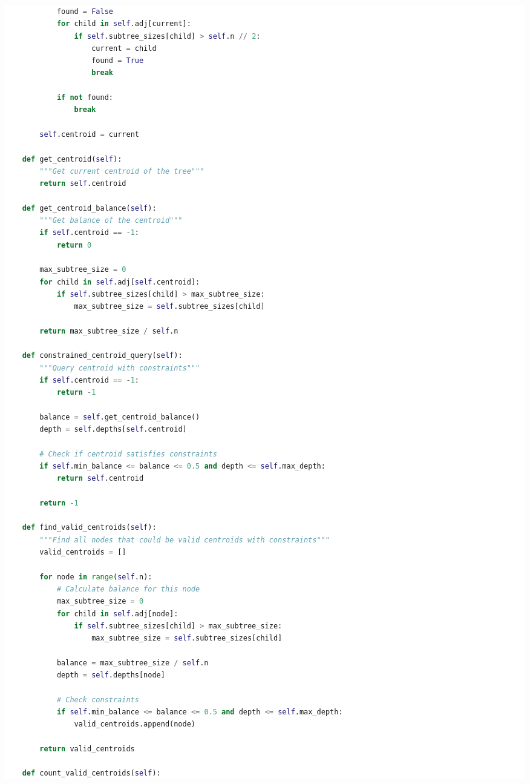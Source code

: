 ```python
            found = False
            for child in self.adj[current]:
                if self.subtree_sizes[child] > self.n // 2:
                    current = child
                    found = True
                    break
            
            if not found:
                break
        
        self.centroid = current
    
    def get_centroid(self):
        """Get current centroid of the tree"""
        return self.centroid
    
    def get_centroid_balance(self):
        """Get balance of the centroid"""
        if self.centroid == -1:
            return 0
        
        max_subtree_size = 0
        for child in self.adj[self.centroid]:
            if self.subtree_sizes[child] > max_subtree_size:
                max_subtree_size = self.subtree_sizes[child]
        
        return max_subtree_size / self.n
    
    def constrained_centroid_query(self):
        """Query centroid with constraints"""
        if self.centroid == -1:
            return -1
        
        balance = self.get_centroid_balance()
        depth = self.depths[self.centroid]
        
        # Check if centroid satisfies constraints
        if self.min_balance <= balance <= 0.5 and depth <= self.max_depth:
            return self.centroid
        
        return -1
    
    def find_valid_centroids(self):
        """Find all nodes that could be valid centroids with constraints"""
        valid_centroids = []
        
        for node in range(self.n):
            # Calculate balance for this node
            max_subtree_size = 0
            for child in self.adj[node]:
                if self.subtree_sizes[child] > max_subtree_size:
                    max_subtree_size = self.subtree_sizes[child]
            
            balance = max_subtree_size / self.n
            depth = self.depths[node]
            
            # Check constraints
            if self.min_balance <= balance <= 0.5 and depth <= self.max_depth:
                valid_centroids.append(node)
        
        return valid_centroids
    
    def count_valid_centroids(self):
```